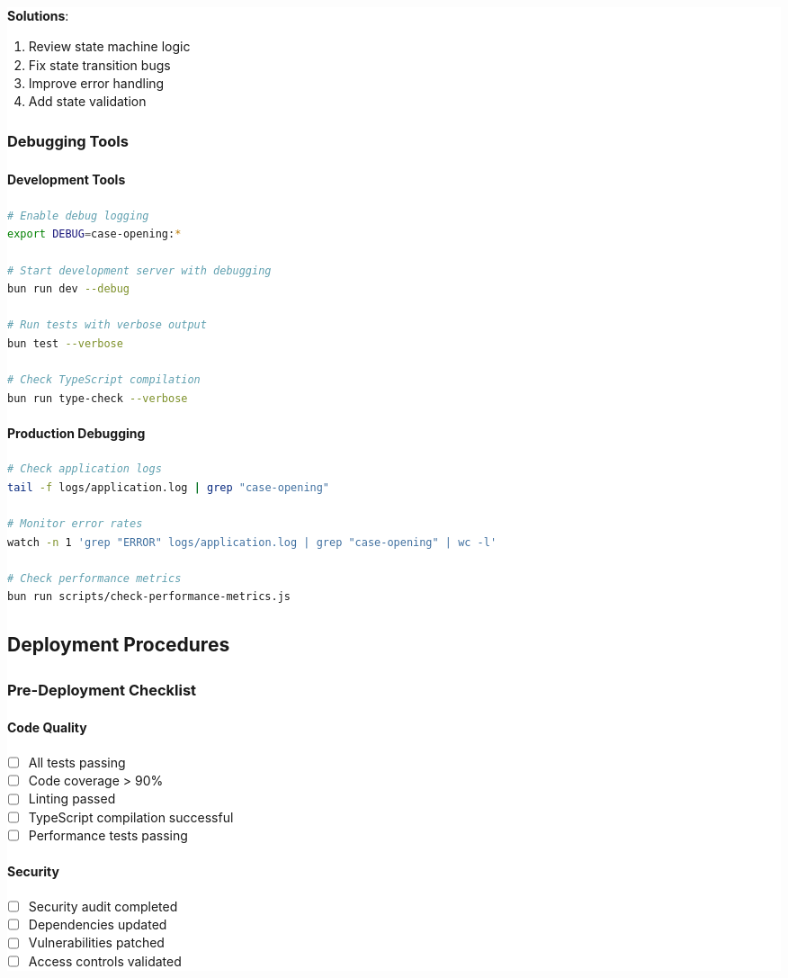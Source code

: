 **Solutions**:
1. Review state machine logic
2. Fix state transition bugs
3. Improve error handling
4. Add state validation

### Debugging Tools

#### Development Tools
```bash
# Enable debug logging
export DEBUG=case-opening:*

# Start development server with debugging
bun run dev --debug

# Run tests with verbose output
bun test --verbose

# Check TypeScript compilation
bun run type-check --verbose
```

#### Production Debugging
```bash
# Check application logs
tail -f logs/application.log | grep "case-opening"

# Monitor error rates
watch -n 1 'grep "ERROR" logs/application.log | grep "case-opening" | wc -l'

# Check performance metrics
bun run scripts/check-performance-metrics.js
```

## Deployment Procedures

### Pre-Deployment Checklist

#### Code Quality
- [ ] All tests passing
- [ ] Code coverage > 90%
- [ ] Linting passed
- [ ] TypeScript compilation successful
- [ ] Performance tests passing

#### Security
- [ ] Security audit completed
- [ ] Dependencies updated
- [ ] Vulnerabilities patched
- [ ] Access controls validated
